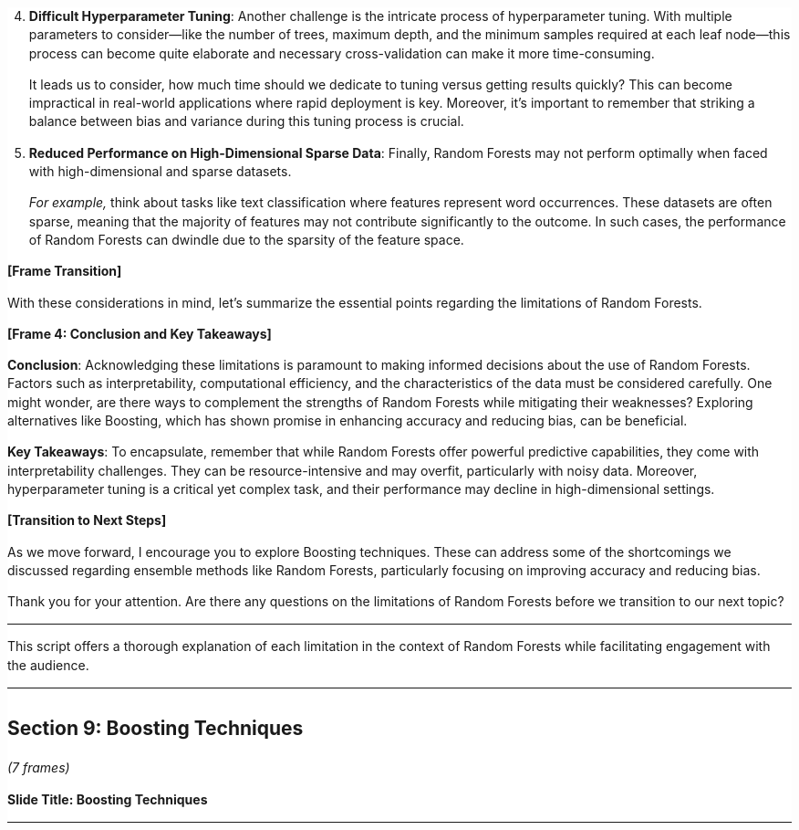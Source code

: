 4. **Difficult Hyperparameter Tuning**: Another challenge is the intricate process of hyperparameter tuning. With multiple parameters to consider—like the number of trees, maximum depth, and the minimum samples required at each leaf node—this process can become quite elaborate and necessary cross-validation can make it more time-consuming.

   It leads us to consider, how much time should we dedicate to tuning versus getting results quickly? This can become impractical in real-world applications where rapid deployment is key. Moreover, it’s important to remember that striking a balance between bias and variance during this tuning process is crucial. 

5. **Reduced Performance on High-Dimensional Sparse Data**: Finally, Random Forests may not perform optimally when faced with high-dimensional and sparse datasets. 

   *For example,* think about tasks like text classification where features represent word occurrences. These datasets are often sparse, meaning that the majority of features may not contribute significantly to the outcome. In such cases, the performance of Random Forests can dwindle due to the sparsity of the feature space.

**[Frame Transition]**

With these considerations in mind, let’s summarize the essential points regarding the limitations of Random Forests.

**[Frame 4: Conclusion and Key Takeaways]**

**Conclusion**: Acknowledging these limitations is paramount to making informed decisions about the use of Random Forests. Factors such as interpretability, computational efficiency, and the characteristics of the data must be considered carefully. One might wonder, are there ways to complement the strengths of Random Forests while mitigating their weaknesses? Exploring alternatives like Boosting, which has shown promise in enhancing accuracy and reducing bias, can be beneficial.

**Key Takeaways**: To encapsulate, remember that while Random Forests offer powerful predictive capabilities, they come with interpretability challenges. They can be resource-intensive and may overfit, particularly with noisy data. Moreover, hyperparameter tuning is a critical yet complex task, and their performance may decline in high-dimensional settings. 

**[Transition to Next Steps]**

As we move forward, I encourage you to explore Boosting techniques. These can address some of the shortcomings we discussed regarding ensemble methods like Random Forests, particularly focusing on improving accuracy and reducing bias.

Thank you for your attention. Are there any questions on the limitations of Random Forests before we transition to our next topic?

--- 

This script offers a thorough explanation of each limitation in the context of Random Forests while facilitating engagement with the audience.

---

## Section 9: Boosting Techniques
*(7 frames)*

**Slide Title: Boosting Techniques**

---
